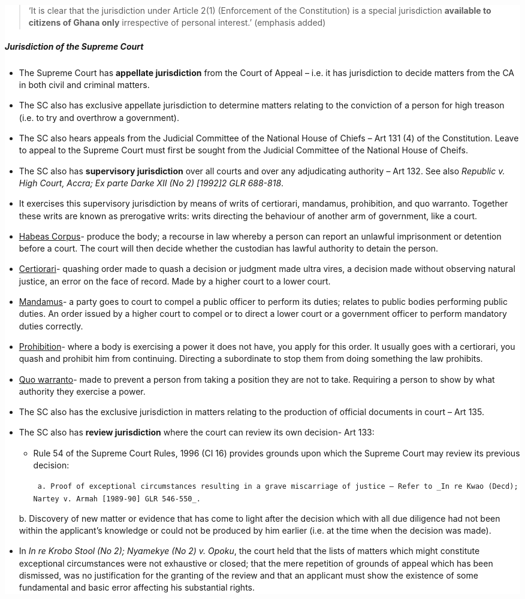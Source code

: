 >‘It is clear that the jurisdiction under Article 2(1) (Enforcement of the Constitution) is a special jurisdiction **available to citizens of Ghana only** irrespective of personal interest.’ (emphasis added)

##### Jurisdiction of the Supreme Court

* The Supreme Court has **appellate jurisdiction** from the Court of Appeal – i.e. it has jurisdiction to decide matters from the CA in both civil and criminal matters.

* The SC also has exclusive appellate jurisdiction to determine matters relating to the conviction of a person for high treason (i.e. to try and overthrow a government).    

* The SC also hears appeals from the Judicial Committee of the National House of Chiefs – Art 131 (4) of the Constitution. Leave to appeal to the Supreme Court must first be sought from the Judicial Committee of the National House of Cheifs. 

* The SC also has **supervisory jurisdiction** over all courts and over any adjudicating authority – Art 132. See also _Republic v. High Court, Accra; Ex parte Darke XII (No 2) [1992]2 GLR 688-818_.

* It exercises this supervisory jurisdiction by means of writs of certiorari, mandamus, prohibition, and quo warranto. Together these writs are known as prerogative writs: writs directing the behaviour of another arm of government, like a court. 

 * <u>Habeas Corpus</u>- produce the body; a recourse in law whereby a person can report an unlawful imprisonment or detention before a court. The court will then decide whether the custodian has lawful authority to detain the person.

 * <u>Certiorari</u>- quashing order made to quash a decision or judgment made ultra vires, a decision made without observing natural justice, an error on the face of record. Made by a higher court to a lower court.

 * <u>Mandamus</u>- a party goes to court to compel a public officer to perform its duties; relates to public bodies performing public duties. An order issued by a higher court to compel or to direct a lower court or a government officer to perform mandatory duties correctly.

 * <u>Prohibition</u>- where a body is exercising a power it does not have, you apply for this order. It usually goes with a certiorari, you quash and prohibit him from continuing. Directing a subordinate to stop them from doing something the law prohibits.

 * <u>Quo warranto</u>- made to prevent a person from taking a position they are not to take. Requiring a person to show by what authority they exercise a power.

* The SC also has the exclusive jurisdiction in matters relating to the production of official documents in court – Art 135. 

* The SC also has **review jurisdiction** where the court can review its own decision- Art 133:

  * Rule 54 of the Supreme Court Rules, 1996 (CI 16) provides grounds upon which the Supreme Court may review its previous decision:

         a. Proof of exceptional circumstances resulting in a grave miscarriage of justice – Refer to _In re Kwao (Decd); Nartey v. Armah [1989-90] GLR 546-550_. 

  b. Discovery of new matter or evidence that has come to light after the decision which with all due diligence had not been within the applicant’s knowledge or could not be produced by him earlier (i.e. at the time when the decision was made). 

 * In _In re Krobo Stool (No 2); Nyamekye (No 2) v. Opoku_, the court held that the lists of matters which might constitute exceptional circumstances were not exhaustive or closed; that the mere repetition of grounds of appeal which has been dismissed, was no justification for the granting of the review and that an applicant must show the existence of some fundamental and basic error affecting his substantial rights.

